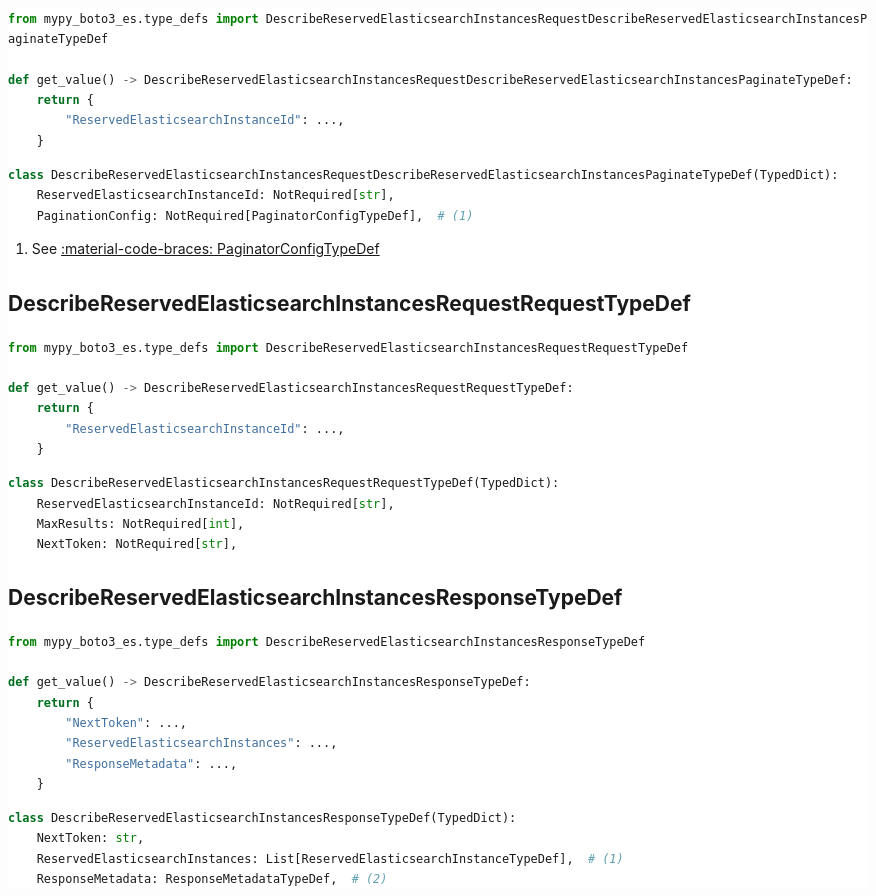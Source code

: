 ```python title="Usage Example"
from mypy_boto3_es.type_defs import DescribeReservedElasticsearchInstancesRequestDescribeReservedElasticsearchInstancesPaginateTypeDef

def get_value() -> DescribeReservedElasticsearchInstancesRequestDescribeReservedElasticsearchInstancesPaginateTypeDef:
    return {
        "ReservedElasticsearchInstanceId": ...,
    }
```

```python title="Definition"
class DescribeReservedElasticsearchInstancesRequestDescribeReservedElasticsearchInstancesPaginateTypeDef(TypedDict):
    ReservedElasticsearchInstanceId: NotRequired[str],
    PaginationConfig: NotRequired[PaginatorConfigTypeDef],  # (1)
```

1. See [:material-code-braces: PaginatorConfigTypeDef](./type_defs.md#paginatorconfigtypedef) 
## DescribeReservedElasticsearchInstancesRequestRequestTypeDef

```python title="Usage Example"
from mypy_boto3_es.type_defs import DescribeReservedElasticsearchInstancesRequestRequestTypeDef

def get_value() -> DescribeReservedElasticsearchInstancesRequestRequestTypeDef:
    return {
        "ReservedElasticsearchInstanceId": ...,
    }
```

```python title="Definition"
class DescribeReservedElasticsearchInstancesRequestRequestTypeDef(TypedDict):
    ReservedElasticsearchInstanceId: NotRequired[str],
    MaxResults: NotRequired[int],
    NextToken: NotRequired[str],
```

## DescribeReservedElasticsearchInstancesResponseTypeDef

```python title="Usage Example"
from mypy_boto3_es.type_defs import DescribeReservedElasticsearchInstancesResponseTypeDef

def get_value() -> DescribeReservedElasticsearchInstancesResponseTypeDef:
    return {
        "NextToken": ...,
        "ReservedElasticsearchInstances": ...,
        "ResponseMetadata": ...,
    }
```

```python title="Definition"
class DescribeReservedElasticsearchInstancesResponseTypeDef(TypedDict):
    NextToken: str,
    ReservedElasticsearchInstances: List[ReservedElasticsearchInstanceTypeDef],  # (1)
    ResponseMetadata: ResponseMetadataTypeDef,  # (2)
```
